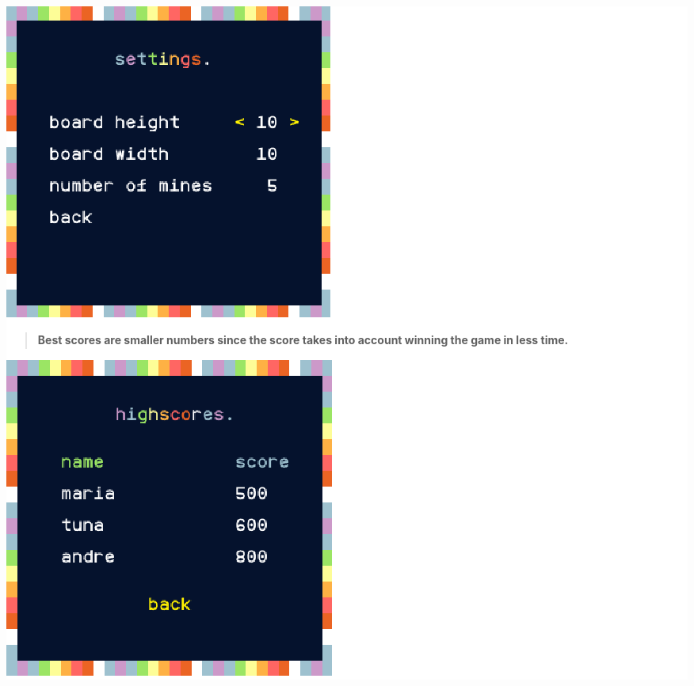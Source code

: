 ![SettingsMenu](/project/docs/screenshots/settingsMenu.png)

> **Best scores are smaller numbers since the score takes into account winning the game in less time.**

![HighscoresMenu](/project/docs/screenshots/highscoresMenu.png)
